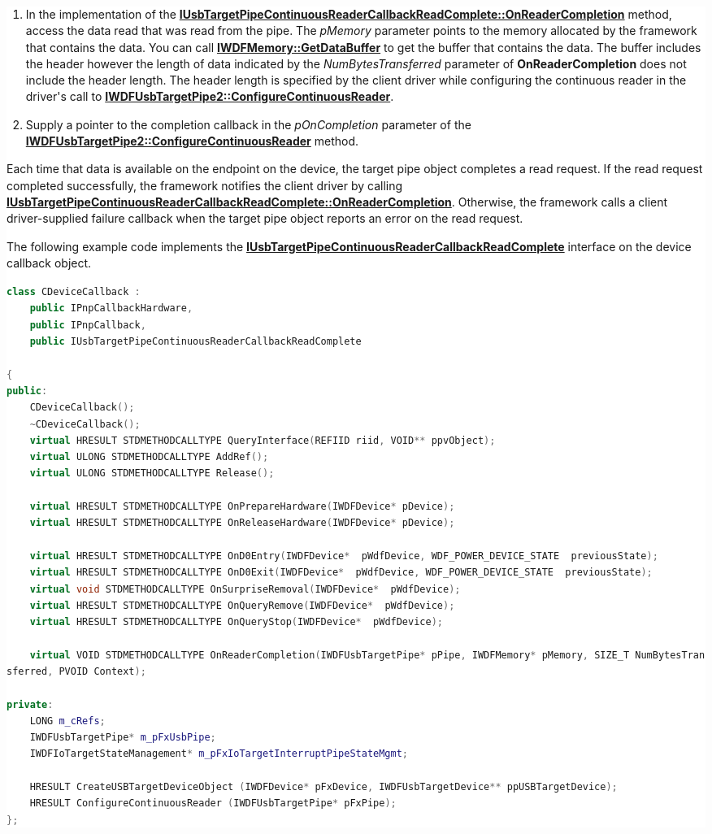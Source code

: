 1. In the implementation of the **[IUsbTargetPipeContinuousReaderCallbackReadComplete::OnReaderCompletion](/windows-hardware/drivers/ddi/wudfusb/nf-wudfusb-iusbtargetpipecontinuousreadercallbackreadcomplete-onreadercompletion)** method, access the data read that was read from the pipe. The *pMemory* parameter points to the memory allocated by the framework that contains the data. You can call **[IWDFMemory::GetDataBuffer](/windows-hardware/drivers/ddi/nblapi/nf-nblapi-ndisgetdatabuffer)** to get the buffer that contains the data. The buffer includes the header however the length of data indicated by the *NumBytesTransferred* parameter of **OnReaderCompletion** does not include the header length. The header length is specified by the client driver while configuring the continuous reader in the driver's call to **[IWDFUsbTargetPipe2::ConfigureContinuousReader](/windows-hardware/drivers/ddi/wudfusb/nf-wudfusb-iwdfusbtargetpipe2-configurecontinuousreader)**.

1. Supply a pointer to the completion callback in the *pOnCompletion* parameter of the **[IWDFUsbTargetPipe2::ConfigureContinuousReader](/windows-hardware/drivers/ddi/wudfusb/nf-wudfusb-iwdfusbtargetpipe2-configurecontinuousreader)** method.

Each time that data is available on the endpoint on the device, the target pipe object completes a read request. If the read request completed successfully, the framework notifies the client driver by calling **[IUsbTargetPipeContinuousReaderCallbackReadComplete::OnReaderCompletion](/windows-hardware/drivers/ddi/wudfusb/nf-wudfusb-iusbtargetpipecontinuousreadercallbackreadcomplete-onreadercompletion)**. Otherwise, the framework calls a client driver-supplied failure callback when the target pipe object reports an error on the read request.

The following example code implements the **[IUsbTargetPipeContinuousReaderCallbackReadComplete](/windows-hardware/drivers/ddi/wudfusb/nn-wudfusb-iusbtargetpipecontinuousreadercallbackreadcomplete)** interface on the device callback object.

```cpp
class CDeviceCallback :
    public IPnpCallbackHardware,
    public IPnpCallback,
    public IUsbTargetPipeContinuousReaderCallbackReadComplete

{
public:
    CDeviceCallback();
    ~CDeviceCallback();
    virtual HRESULT STDMETHODCALLTYPE QueryInterface(REFIID riid, VOID** ppvObject);
    virtual ULONG STDMETHODCALLTYPE AddRef();
    virtual ULONG STDMETHODCALLTYPE Release();

    virtual HRESULT STDMETHODCALLTYPE OnPrepareHardware(IWDFDevice* pDevice);
    virtual HRESULT STDMETHODCALLTYPE OnReleaseHardware(IWDFDevice* pDevice);

    virtual HRESULT STDMETHODCALLTYPE OnD0Entry(IWDFDevice*  pWdfDevice, WDF_POWER_DEVICE_STATE  previousState);
    virtual HRESULT STDMETHODCALLTYPE OnD0Exit(IWDFDevice*  pWdfDevice, WDF_POWER_DEVICE_STATE  previousState);
    virtual void STDMETHODCALLTYPE OnSurpriseRemoval(IWDFDevice*  pWdfDevice);
    virtual HRESULT STDMETHODCALLTYPE OnQueryRemove(IWDFDevice*  pWdfDevice);
    virtual HRESULT STDMETHODCALLTYPE OnQueryStop(IWDFDevice*  pWdfDevice);

    virtual VOID STDMETHODCALLTYPE OnReaderCompletion(IWDFUsbTargetPipe* pPipe, IWDFMemory* pMemory, SIZE_T NumBytesTransferred, PVOID Context);

private:
    LONG m_cRefs;
    IWDFUsbTargetPipe* m_pFxUsbPipe;
    IWDFIoTargetStateManagement* m_pFxIoTargetInterruptPipeStateMgmt;

    HRESULT CreateUSBTargetDeviceObject (IWDFDevice* pFxDevice, IWDFUsbTargetDevice** ppUSBTargetDevice);
    HRESULT ConfigureContinuousReader (IWDFUsbTargetPipe* pFxPipe);
};
```

